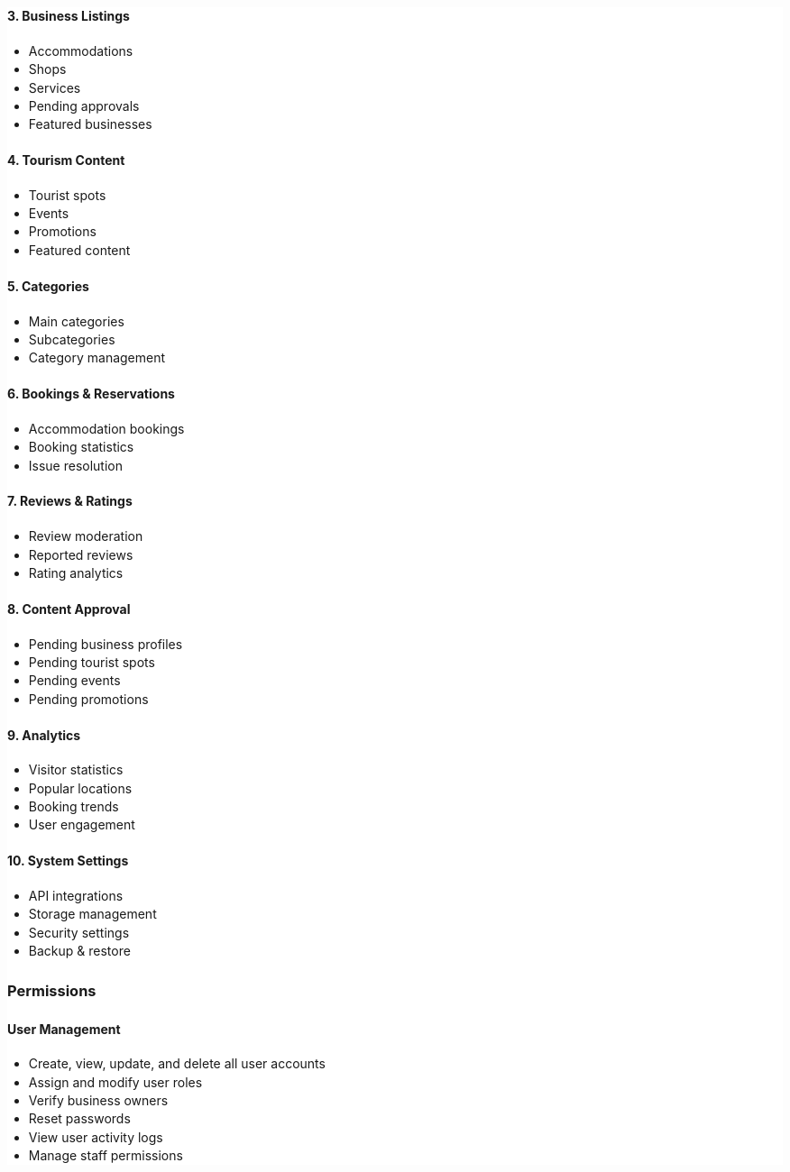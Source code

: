 #### 3. Business Listings
- Accommodations
- Shops
- Services
- Pending approvals
- Featured businesses

#### 4. Tourism Content
- Tourist spots
- Events
- Promotions
- Featured content

#### 5. Categories
- Main categories
- Subcategories
- Category management

#### 6. Bookings & Reservations
- Accommodation bookings
- Booking statistics
- Issue resolution

#### 7. Reviews & Ratings
- Review moderation
- Reported reviews
- Rating analytics

#### 8. Content Approval
- Pending business profiles
- Pending tourist spots
- Pending events
- Pending promotions

#### 9. Analytics
- Visitor statistics
- Popular locations
- Booking trends
- User engagement

#### 10. System Settings
- API integrations
- Storage management
- Security settings
- Backup & restore

### Permissions

#### User Management
- Create, view, update, and delete all user accounts
- Assign and modify user roles
- Verify business owners
- Reset passwords
- View user activity logs
- Manage staff permissions
